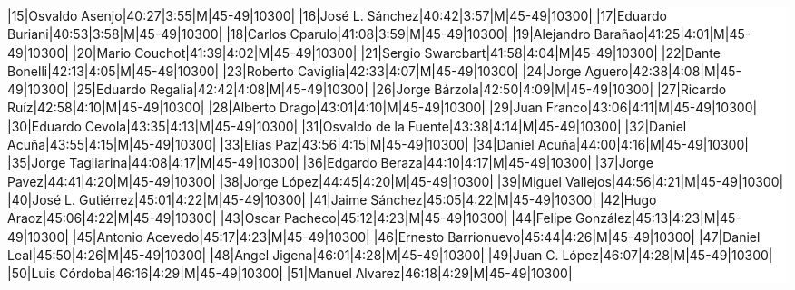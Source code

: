 |15|Osvaldo Asenjo|40:27|3:55|M|45-49|10300|
|16|José L. Sánchez|40:42|3:57|M|45-49|10300|
|17|Eduardo Buriani|40:53|3:58|M|45-49|10300|
|18|Carlos Cparulo|41:08|3:59|M|45-49|10300|
|19|Alejandro Barañao|41:25|4:01|M|45-49|10300|
|20|Mario Couchot|41:39|4:02|M|45-49|10300|
|21|Sergio Swarcbart|41:58|4:04|M|45-49|10300|
|22|Dante Bonelli|42:13|4:05|M|45-49|10300|
|23|Roberto Caviglia|42:33|4:07|M|45-49|10300|
|24|Jorge Aguero|42:38|4:08|M|45-49|10300|
|25|Eduardo Regalia|42:42|4:08|M|45-49|10300|
|26|Jorge Bárzola|42:50|4:09|M|45-49|10300|
|27|Ricardo Ruíz|42:58|4:10|M|45-49|10300|
|28|Alberto Drago|43:01|4:10|M|45-49|10300|
|29|Juan Franco|43:06|4:11|M|45-49|10300|
|30|Eduardo Cevola|43:35|4:13|M|45-49|10300|
|31|Osvaldo de la Fuente|43:38|4:14|M|45-49|10300|
|32|Daniel Acuña|43:55|4:15|M|45-49|10300|
|33|Elías Paz|43:56|4:15|M|45-49|10300|
|34|Daniel Acuña|44:00|4:16|M|45-49|10300|
|35|Jorge Tagliarina|44:08|4:17|M|45-49|10300|
|36|Edgardo Beraza|44:10|4:17|M|45-49|10300|
|37|Jorge Pavez|44:41|4:20|M|45-49|10300|
|38|Jorge López|44:45|4:20|M|45-49|10300|
|39|Miguel Vallejos|44:56|4:21|M|45-49|10300|
|40|José L. Gutiérrez|45:01|4:22|M|45-49|10300|
|41|Jaime Sánchez|45:05|4:22|M|45-49|10300|
|42|Hugo Araoz|45:06|4:22|M|45-49|10300|
|43|Oscar Pacheco|45:12|4:23|M|45-49|10300|
|44|Felipe González|45:13|4:23|M|45-49|10300|
|45|Antonio Acevedo|45:17|4:23|M|45-49|10300|
|46|Ernesto Barrionuevo|45:44|4:26|M|45-49|10300|
|47|Daniel Leal|45:50|4:26|M|45-49|10300|
|48|Angel Jigena|46:01|4:28|M|45-49|10300|
|49|Juan C. López|46:07|4:28|M|45-49|10300|
|50|Luis Córdoba|46:16|4:29|M|45-49|10300|
|51|Manuel Alvarez|46:18|4:29|M|45-49|10300|